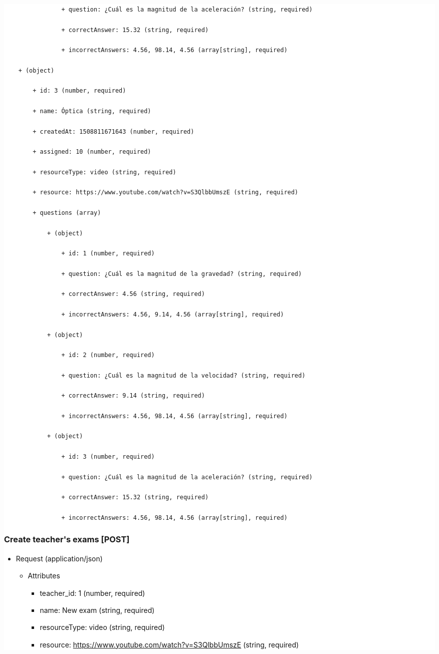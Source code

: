                     + question: ¿Cuál es la magnitud de la aceleración? (string, required)

                    + correctAnswer: 15.32 (string, required)

                    + incorrectAnswers: 4.56, 98.14, 4.56 (array[string], required)
        
        + (object)

            + id: 3 (number, required)

            + name: Óptica (string, required)

            + createdAt: 1508811671643 (number, required)

            + assigned: 10 (number, required)

            + resourceType: video (string, required)

            + resource: https://www.youtube.com/watch?v=S3QlbbUmszE (string, required)

            + questions (array)

                + (object)

                    + id: 1 (number, required)

                    + question: ¿Cuál es la magnitud de la gravedad? (string, required)

                    + correctAnswer: 4.56 (string, required)

                    + incorrectAnswers: 4.56, 9.14, 4.56 (array[string], required)
                
                + (object)

                    + id: 2 (number, required)

                    + question: ¿Cuál es la magnitud de la velocidad? (string, required)

                    + correctAnswer: 9.14 (string, required)

                    + incorrectAnswers: 4.56, 98.14, 4.56 (array[string], required)

                + (object)

                    + id: 3 (number, required)

                    + question: ¿Cuál es la magnitud de la aceleración? (string, required)

                    + correctAnswer: 15.32 (string, required)

                    + incorrectAnswers: 4.56, 98.14, 4.56 (array[string], required)

### Create teacher's exams  [POST]

+ Request (application/json)

    + Attributes

        + teacher_id: 1 (number, required)

        + name: New exam (string, required)

        + resourceType: video (string, required)

        + resource: https://www.youtube.com/watch?v=S3QlbbUmszE (string, required)
